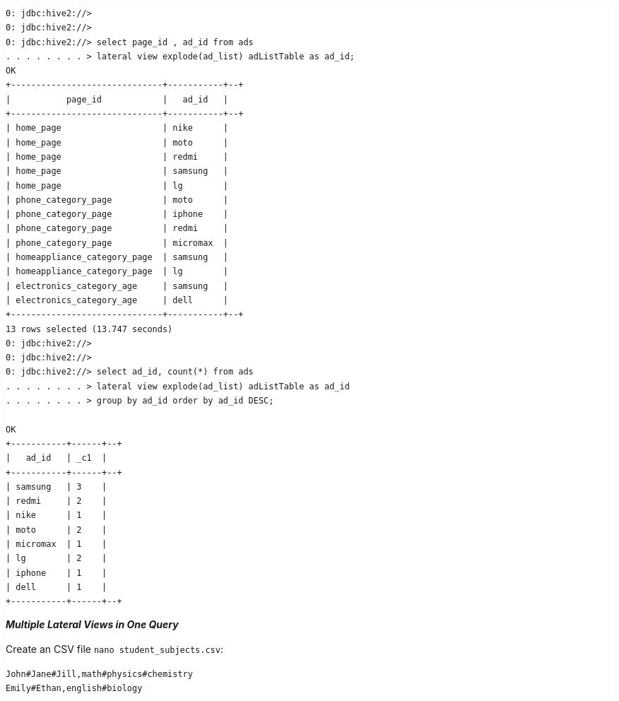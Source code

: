 ```
0: jdbc:hive2://>
0: jdbc:hive2://>
0: jdbc:hive2://> select page_id , ad_id from ads
. . . . . . . . > lateral view explode(ad_list) adListTable as ad_id;
OK
+------------------------------+-----------+--+
|           page_id            |   ad_id   |
+------------------------------+-----------+--+
| home_page                    | nike      |
| home_page                    | moto      |
| home_page                    | redmi     |
| home_page                    | samsung   |
| home_page                    | lg        |
| phone_category_page          | moto      |
| phone_category_page          | iphone    |
| phone_category_page          | redmi     |
| phone_category_page          | micromax  |
| homeappliance_category_page  | samsung   |
| homeappliance_category_page  | lg        |
| electronics_category_age     | samsung   |
| electronics_category_age     | dell      |
+------------------------------+-----------+--+
13 rows selected (13.747 seconds)
0: jdbc:hive2://>
0: jdbc:hive2://>
0: jdbc:hive2://> select ad_id, count(*) from ads
. . . . . . . . > lateral view explode(ad_list) adListTable as ad_id
. . . . . . . . > group by ad_id order by ad_id DESC;

OK
+-----------+------+--+
|   ad_id   | _c1  |
+-----------+------+--+
| samsung   | 3    |
| redmi     | 2    |
| nike      | 1    |
| moto      | 2    |
| micromax  | 1    |
| lg        | 2    |
| iphone    | 1    |
| dell      | 1    |
+-----------+------+--+

```
**_Multiple Lateral Views in One Query_**

Create an CSV file `nano student_subjects.csv`:
```
John#Jane#Jill,math#physics#chemistry
Emily#Ethan,english#biology
```
